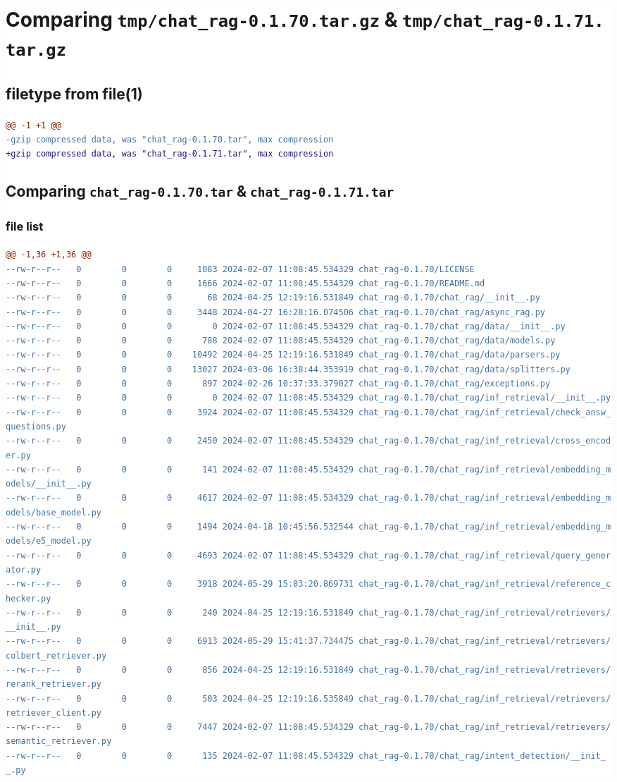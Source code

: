 # Comparing `tmp/chat_rag-0.1.70.tar.gz` & `tmp/chat_rag-0.1.71.tar.gz`

## filetype from file(1)

```diff
@@ -1 +1 @@
-gzip compressed data, was "chat_rag-0.1.70.tar", max compression
+gzip compressed data, was "chat_rag-0.1.71.tar", max compression
```

## Comparing `chat_rag-0.1.70.tar` & `chat_rag-0.1.71.tar`

### file list

```diff
@@ -1,36 +1,36 @@
--rw-r--r--   0        0        0     1083 2024-02-07 11:08:45.534329 chat_rag-0.1.70/LICENSE
--rw-r--r--   0        0        0     1666 2024-02-07 11:08:45.534329 chat_rag-0.1.70/README.md
--rw-r--r--   0        0        0       68 2024-04-25 12:19:16.531849 chat_rag-0.1.70/chat_rag/__init__.py
--rw-r--r--   0        0        0     3448 2024-04-27 16:28:16.074506 chat_rag-0.1.70/chat_rag/async_rag.py
--rw-r--r--   0        0        0        0 2024-02-07 11:08:45.534329 chat_rag-0.1.70/chat_rag/data/__init__.py
--rw-r--r--   0        0        0      788 2024-02-07 11:08:45.534329 chat_rag-0.1.70/chat_rag/data/models.py
--rw-r--r--   0        0        0    10492 2024-04-25 12:19:16.531849 chat_rag-0.1.70/chat_rag/data/parsers.py
--rw-r--r--   0        0        0    13027 2024-03-06 16:38:44.353919 chat_rag-0.1.70/chat_rag/data/splitters.py
--rw-r--r--   0        0        0      897 2024-02-26 10:37:33.379027 chat_rag-0.1.70/chat_rag/exceptions.py
--rw-r--r--   0        0        0        0 2024-02-07 11:08:45.534329 chat_rag-0.1.70/chat_rag/inf_retrieval/__init__.py
--rw-r--r--   0        0        0     3924 2024-02-07 11:08:45.534329 chat_rag-0.1.70/chat_rag/inf_retrieval/check_answ_questions.py
--rw-r--r--   0        0        0     2450 2024-02-07 11:08:45.534329 chat_rag-0.1.70/chat_rag/inf_retrieval/cross_encoder.py
--rw-r--r--   0        0        0      141 2024-02-07 11:08:45.534329 chat_rag-0.1.70/chat_rag/inf_retrieval/embedding_models/__init__.py
--rw-r--r--   0        0        0     4617 2024-02-07 11:08:45.534329 chat_rag-0.1.70/chat_rag/inf_retrieval/embedding_models/base_model.py
--rw-r--r--   0        0        0     1494 2024-04-18 10:45:56.532544 chat_rag-0.1.70/chat_rag/inf_retrieval/embedding_models/e5_model.py
--rw-r--r--   0        0        0     4693 2024-02-07 11:08:45.534329 chat_rag-0.1.70/chat_rag/inf_retrieval/query_generator.py
--rw-r--r--   0        0        0     3918 2024-05-29 15:03:20.869731 chat_rag-0.1.70/chat_rag/inf_retrieval/reference_checker.py
--rw-r--r--   0        0        0      240 2024-04-25 12:19:16.531849 chat_rag-0.1.70/chat_rag/inf_retrieval/retrievers/__init__.py
--rw-r--r--   0        0        0     6913 2024-05-29 15:41:37.734475 chat_rag-0.1.70/chat_rag/inf_retrieval/retrievers/colbert_retriever.py
--rw-r--r--   0        0        0      856 2024-04-25 12:19:16.531849 chat_rag-0.1.70/chat_rag/inf_retrieval/retrievers/rerank_retriever.py
--rw-r--r--   0        0        0      503 2024-04-25 12:19:16.535849 chat_rag-0.1.70/chat_rag/inf_retrieval/retrievers/retriever_client.py
--rw-r--r--   0        0        0     7447 2024-02-07 11:08:45.534329 chat_rag-0.1.70/chat_rag/inf_retrieval/retrievers/semantic_retriever.py
--rw-r--r--   0        0        0      135 2024-02-07 11:08:45.534329 chat_rag-0.1.70/chat_rag/intent_detection/__init__.py
```